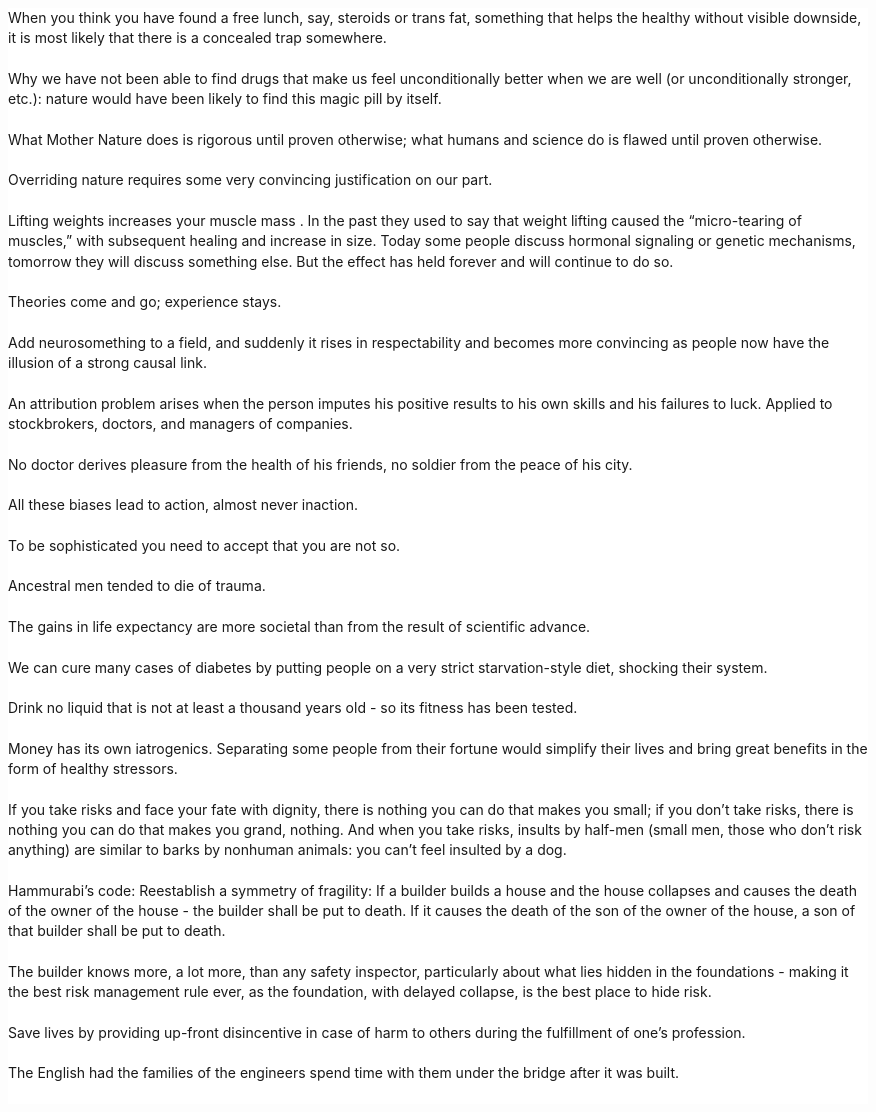 When you think you have found a free lunch, say, steroids or trans fat, something that helps the healthy without visible downside, it is most likely that there is a concealed trap somewhere.<br>
<br>
Why we have not been able to find drugs that make us feel unconditionally better when we are well (or unconditionally stronger, etc.): nature would have been likely to find this magic pill by itself.<br>
<br>
What Mother Nature does is rigorous until proven otherwise; what humans and science do is flawed until proven otherwise.<br>
<br>
Overriding nature requires some very convincing justification on our part.<br>
<br>
Lifting weights increases your muscle mass . In the past they used to say that weight lifting caused the “micro-tearing of muscles,” with subsequent healing and increase in size. Today some people discuss hormonal signaling or genetic mechanisms, tomorrow they will discuss something else. But the effect has held forever and will continue to do so.<br>
<br>
Theories come and go; experience stays.<br>
<br>
Add neurosomething to a field, and suddenly it rises in respectability and becomes more convincing as people now have the illusion of a strong causal link.<br>
<br>
An attribution problem arises when the person imputes his positive results to his own skills and his failures to luck.  Applied to stockbrokers, doctors, and managers of companies.<br>
<br>
No doctor derives pleasure from the health of his friends, no soldier from the peace of his city.<br>
<br>
All these biases lead to action, almost never inaction.<br>
<br>
To be sophisticated you need to accept that you are not so.<br>
<br>
Ancestral men tended to die of trauma.<br>
<br>
The gains in life expectancy are more societal than from the result of scientific advance.<br>
<br>
We can cure many cases of diabetes by putting people on a very strict starvation-style diet, shocking their system.<br>
<br>
Drink no liquid that is not at least a thousand years old - so its fitness has been tested.<br>
<br>
Money has its own iatrogenics. Separating some people from their fortune would simplify their lives and bring great benefits in the form of healthy stressors.<br>
<br>
If you take risks and face your fate with dignity, there is nothing you can do that makes you small; if you don’t take risks, there is nothing you can do that makes you grand, nothing. And when you take risks, insults by half-men (small men, those who don’t risk anything) are similar to barks by nonhuman animals: you can’t feel insulted by a dog.<br>
<br>
Hammurabi’s code: Reestablish a symmetry of fragility: If a builder builds a house and the house collapses and causes the death of the owner of the house - the builder shall be put to death. If it causes the death of the son of the owner of the house, a son of that builder shall be put to death.<br>
<br>
The builder knows more, a lot more, than any safety inspector, particularly about what lies hidden in the foundations - making it the best risk management rule ever, as the foundation, with delayed collapse, is the best place to hide risk.<br>
<br>
Save lives by providing up-front disincentive in case of harm to others during the fulfillment of one’s profession.<br>
<br>
The English had the families of the engineers spend time with them under the bridge after it was built.<br>
<br>